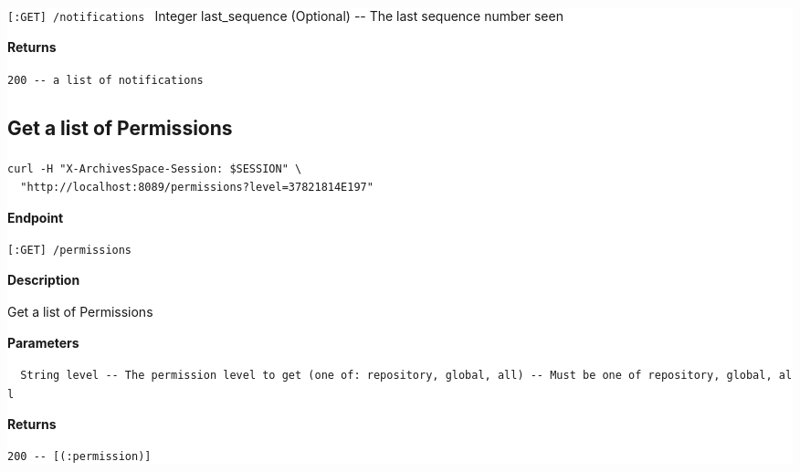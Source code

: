```[:GET] /notifications ```
	  Integer last_sequence (Optional) -- The last sequence number seen
  

__Returns__

  	200 -- a list of notifications




## Get a list of Permissions



  
    
  
  
  
    
      
        
      
        
  
  

  
    
  
  
```shell
curl -H "X-ArchivesSpace-Session: $SESSION" \
  "http://localhost:8089/permissions?level=37821814E197"

```


__Endpoint__

```[:GET] /permissions ```

__Description__

Get a list of Permissions


__Parameters__


  
    
  
  
    
    
  
  
	  String level -- The permission level to get (one of: repository, global, all) -- Must be one of repository, global, all
  

__Returns__

  	200 -- [(:permission)]
```